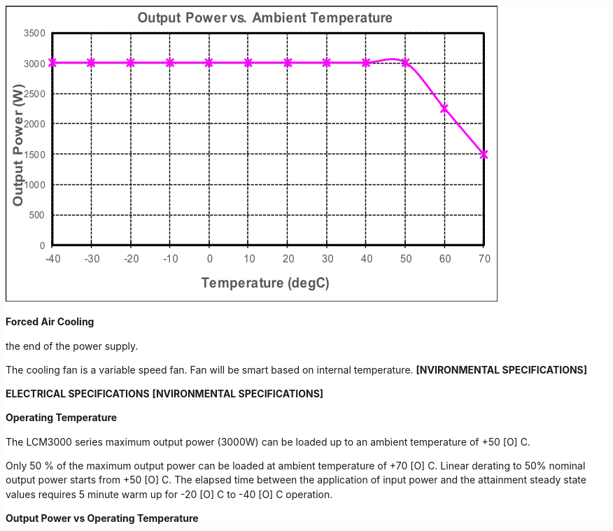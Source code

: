 ![](images/LCM3000.pdf-38-0.png)


**Forced Air Cooling**


the end of the power supply.

The cooling fan is a variable speed fan. Fan will be smart based on internal temperature. **[NVIRONMENTAL SPECIFICATIONS]**



**ELECTRICAL SPECIFICATIONS** **[NVIRONMENTAL SPECIFICATIONS]**



**Operating Temperature**



The LCM3000 series maximum output power (3000W) can be loaded up to an ambient temperature of +50 [O] C.



Only 50 % of the maximum output power can be loaded at ambient temperature of +70 [O] C. Linear derating to 50%
nominal output power starts from +50 [O] C. The elapsed time between the application of input power and the attainment
steady state values requires 5 minute warm up for -20 [O] C to -40 [O] C operation.



**Output Power vs Operating Temperature**





